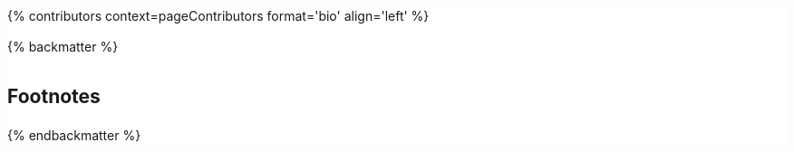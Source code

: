 {% contributors context=pageContributors format='bio' align='left' %}

{% backmatter %}

## Footnotes

[^1]: See John Tagg, "Discipline and Protest: Thinking Photography After Foucault", in *The (Un)becomings of Photography: On Reaggregating and Reassembling the Photographic and its Institutions*, ed. Lars Willumeit (Krakow: Fundacja Sztuk Wizualnych, 2016), 57--71.

[^2]: Jean-François Lyotard, *The Postmodern Condition: A Report on Knowledge*, trans. Geoff Bennington and Brian Massumi (Minneapolis: Univ. of Minnesota, 1984) (original French text, 1979); Fredric Jameson, "Postmodernism, or the Cultural Logic of Late Capitalism", *New Left Review* 1, no. 146 (July­--Aug. 1984): 59--92.

[^3]: See Steve Edwards, *The Making of English Photography: Allegories* (University Park, PA: Pennsylvania State Univ. Press, 2006), 300­--1, and my "Origins without End", in *Photography and Its Origins*, ed. Tanya Sheehan and Andrés Zervignón (New York: Routledge, 2014), 67--81.

[^4]: Wendy Brown, *Undoing the Demos: Neoliberalism's Stealth Revolution* (Cambridge, MA: MIT Press, 2015).

[^5]: Carol Hanish, "The Personal is Political", in *Notes from the Second Year: Women's Liberation* (New York: Radical Feminism, 1970).

[^6]: Jamon Halvaksz, "[Photographing Spirits: Biangai Photography, Ancestors, and the Environment in Morobe Province, Papua New Guinea](http://www.informaworld.com/smpp/content~db=all~content=a794999287)", *Visual Anthropology* 21, no. 4 (2008): 310--26.

[^7]: Patricia Hayes, "Santu Mofokeng, Photographs: 'The Violence is in the Knowing'", *History and Theory* 48, no. 4 (2009): 43--44.

[^8]: David Campbell, "'Black Skin and Blood:' Documentary Photography and Santu Mofokeng's Critique of the Visualization of Apartheid South Africa", *History and Theory* 48, no. 4 (2009): 54.

[^9]: See, for example, Christopher Pinney, *The Coming of Photography in India* (London: British Library, 2008); Karen Strassler, *Refracted* *Visions: Popular Photography and National Modernity in Java* (Durham, NC: Duke Univ. Press, 2010); and Richard Vokes, "On Ancestral Self-Fashioning: Photography in the Time of AIDS", *Visual Anthropology* 21, no. 4 (2008): 345--63.

[^10]: Chris Wright, *The Echo of Things: The Lives of Photographs in the Solomon Islands* (Durham, NC: Duke Univ. Press, 2013), 63.

[^11]: Julia Adeney Thomas, "The Evidence of Sight", *History and Theory* 48, no. 4 (2009): 158.

[^12]: Victor Burgin, "Socialist Formalism", *Studio International* 191, no. 980 (March/April 1976): 148--54.

[^13]: Walter Mignolo, *The Darker Side of Western Modernity: Global Futures, Decolonial Options* (Durham, NC: Duke Univ. Press, 2011).

[^14]: Roland Barthes, *Camera Lucida: Reflections on Photography*, trans. Richard Howard (New York: Hill and Wang, 1981), originally published in French in 1980.

[^15]: [](#_ftnref1){#_ftn1}[](#_ftnref2){#_ftn2}Susie Linfield, *The Cruel Radiance: Photography and Political Violence* (Chicago: Univ. of Chicago Press, 2010).

[^16]: Barbara H. Rosenwein, "Worrying About Emotions in History", *American Historical Review* 107, no. 3 (June 2002): 842.

[^17]: See, respectively, [http://www.cristintierney.com/exhibitions/victor-burgin-midwest](https://urldefense.proofpoint.com/v2/url?u=http-3A__www.cristintierney.com_exhibitions_victor-2Dburgin-2Dmidwest&d=CwMF-g&c=-dg2m7zWuuDZ0MUcV7Sdqw&r=goOLP73hWVLhRMfCXSEB5hK8bLwEuuCfN4DhqJroAJo&m=fmWQeTyGNg-VNW_ivUY0xyNEQyEWd-OYky3Q59NLQdM&s=5DOdZLNYTLQaj2B3cSu0BKWpnHEkcUp3SuTuF66hQx8&e=) *and* [https://www.bridgetdonahue.nyc/exhibitions/victor-burgin-uk76/](https://urldefense.proofpoint.com/v2/url?u=https-3A__www.bridgetdonahue.nyc_exhibitions_victor-2Dburgin-2Duk76_&d=CwMF-g&c=-dg2m7zWuuDZ0MUcV7Sdqw&r=goOLP73hWVLhRMfCXSEB5hK8bLwEuuCfN4DhqJroAJo&m=fmWQeTyGNg-VNW_ivUY0xyNEQyEWd-OYky3Q59NLQdM&s=8sSgqeeubC4LoP8LGVZQbV8oC18bPysv643ur29IZFs&e=).

[^18]: <http://timelines.latimes.com/rodney-king/> (1 March 2016).

[^19]: G. W. F. Hegel, *Hegel's Philosophy of Right*, tr. T. M. Knox (Oxford: Oxford Univ. Press, 1967), Preface.

{% endbackmatter %}